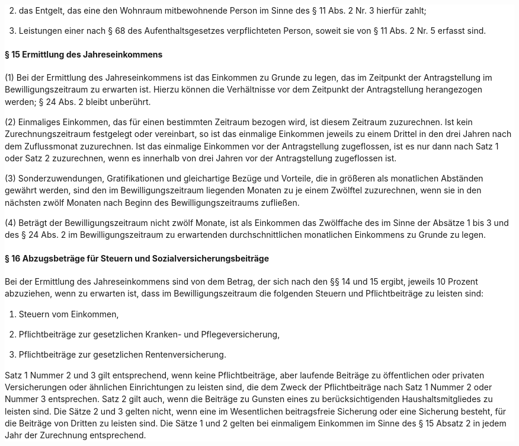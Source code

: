
2.  das Entgelt, das eine den Wohnraum mitbewohnende Person im Sinne des §
    11 Abs. 2 Nr. 3 hierfür zahlt;


3.  Leistungen einer nach § 68 des Aufenthaltsgesetzes verpflichteten
    Person, soweit sie von § 11 Abs. 2 Nr. 5 erfasst sind.





#### § 15 Ermittlung des Jahreseinkommens

(1) Bei der Ermittlung des Jahreseinkommens ist das Einkommen zu
Grunde zu legen, das im Zeitpunkt der Antragstellung im
Bewilligungszeitraum zu erwarten ist. Hierzu können die Verhältnisse
vor dem Zeitpunkt der Antragstellung herangezogen werden; § 24 Abs. 2
bleibt unberührt.

(2) Einmaliges Einkommen, das für einen bestimmten Zeitraum bezogen
wird, ist diesem Zeitraum zuzurechnen. Ist kein Zurechnungszeitraum
festgelegt oder vereinbart, so ist das einmalige Einkommen jeweils zu
einem Drittel in den drei Jahren nach dem Zuflussmonat zuzurechnen.
Ist das einmalige Einkommen vor der Antragstellung zugeflossen, ist es
nur dann nach Satz 1 oder Satz 2 zuzurechnen, wenn es innerhalb von
drei Jahren vor der Antragstellung zugeflossen ist.

(3) Sonderzuwendungen, Gratifikationen und gleichartige Bezüge und
Vorteile, die in größeren als monatlichen Abständen gewährt werden,
sind den im Bewilligungszeitraum liegenden Monaten zu je einem
Zwölftel zuzurechnen, wenn sie in den nächsten zwölf Monaten nach
Beginn des Bewilligungszeitraums zufließen.

(4) Beträgt der Bewilligungszeitraum nicht zwölf Monate, ist als
Einkommen das Zwölffache des im Sinne der Absätze 1 bis 3 und des § 24
Abs. 2 im Bewilligungszeitraum zu erwartenden durchschnittlichen
monatlichen Einkommens zu Grunde zu legen.


#### § 16 Abzugsbeträge für Steuern und Sozialversicherungsbeiträge

Bei der Ermittlung des Jahreseinkommens sind von dem Betrag, der sich
nach den §§ 14 und 15 ergibt, jeweils 10 Prozent abzuziehen, wenn zu
erwarten ist, dass im Bewilligungszeitraum die folgenden Steuern und
Pflichtbeiträge zu leisten sind:

1.  Steuern vom Einkommen,


2.  Pflichtbeiträge zur gesetzlichen Kranken- und Pflegeversicherung,


3.  Pflichtbeiträge zur gesetzlichen Rentenversicherung.



Satz 1 Nummer 2 und 3 gilt entsprechend, wenn keine Pflichtbeiträge,
aber laufende Beiträge zu öffentlichen oder privaten Versicherungen
oder ähnlichen Einrichtungen zu leisten sind, die dem Zweck der
Pflichtbeiträge nach Satz 1 Nummer 2 oder Nummer 3 entsprechen. Satz 2
gilt auch, wenn die Beiträge zu Gunsten eines zu berücksichtigenden
Haushaltsmitgliedes zu leisten sind. Die Sätze 2 und 3 gelten nicht,
wenn eine im Wesentlichen beitragsfreie Sicherung oder eine Sicherung
besteht, für die Beiträge von Dritten zu leisten sind. Die Sätze 1 und
2 gelten bei einmaligem Einkommen im Sinne des § 15 Absatz 2 in jedem
Jahr der Zurechnung entsprechend.
